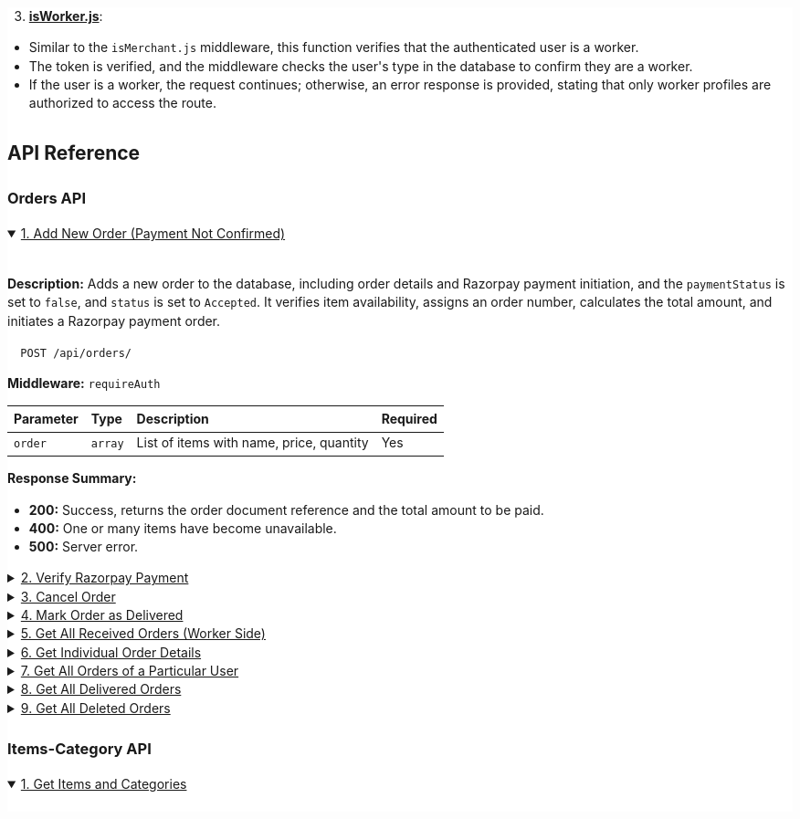 3. <ins>**isWorker.js**</ins>:
  - Similar to the `isMerchant.js` middleware, this function verifies that the authenticated user is a worker.
  - The token is verified, and the middleware checks the user's type in the database to confirm they are a worker.
  - If the user is a worker, the request continues; otherwise, an error response is provided, stating that only worker profiles are authorized to access the route.


## API Reference
### Orders API
<details open>
<summary><ins>1. Add New Order (Payment Not Confirmed)</ins></summary><br>
   
**Description:**  Adds a new order to the database, including order details and Razorpay payment initiation, and the `paymentStatus` is set to `false`, and `status` is set to `Accepted`. It verifies item availability, assigns an order number, calculates the total amount, and initiates a Razorpay payment order.

```bash
  POST /api/orders/
```
**Middleware:** `requireAuth`

| Parameter    |   Type    | Description                              | Required |
| :----------- | :-------- | :--------------------------------------- | :------- |
| `order`       | `array`   | List of items with name, price, quantity | Yes     |

**Response Summary:**

- **200:** Success, returns the order document reference and the total amount to be paid.
- **400:** One or many items have become unavailable.
- **500:** Server error.

</details>

<details><summary><ins>2. Verify Razorpay Payment</ins></summary></details>

<details><summary><ins>3. Cancel Order</ins></summary></details>

<details><summary><ins>4. Mark Order as Delivered</ins></summary></details>

<details><summary><ins>5. Get All Received Orders (Worker Side)</ins></summary></details>

<details><summary><ins>6. Get Individual Order Details</ins></summary></details>

<details><summary><ins>7. Get All Orders of a Particular User</ins></summary></details>

<details><summary><ins>8. Get All Delivered Orders</ins></summary></details>

<details><summary><ins>9. Get All Deleted Orders</ins></summary></details>

### Items-Category API
<details open>
<summary><ins>1. Get Items and Categories</ins></summary><br>
